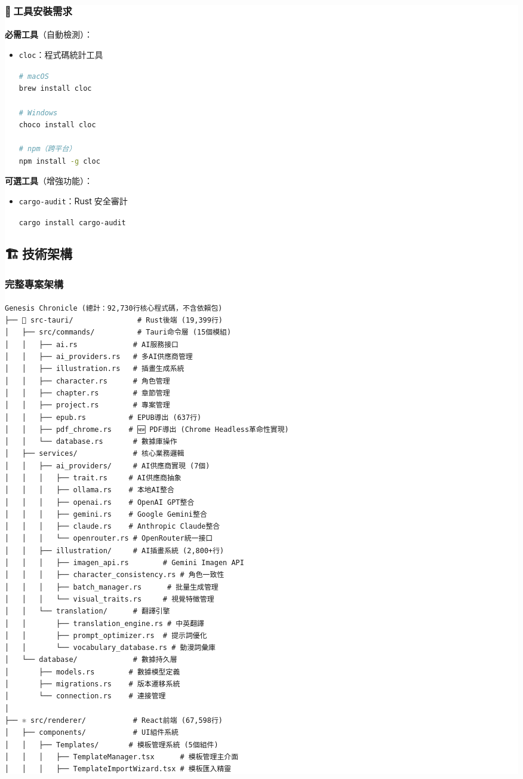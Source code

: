 ### 🎯 工具安裝需求

**必需工具**（自動檢測）：
- `cloc`：程式碼統計工具
  ```bash
  # macOS
  brew install cloc
  
  # Windows  
  choco install cloc
  
  # npm（跨平台）
  npm install -g cloc
  ```

**可選工具**（增強功能）：
- `cargo-audit`：Rust 安全審計
  ```bash
  cargo install cargo-audit
  ```

## 🏗️ 技術架構

### 完整專案架構
```
Genesis Chronicle (總計：92,730行核心程式碼，不含依賴包)
├── 🦀 src-tauri/               # Rust後端 (19,399行)
│   ├── src/commands/          # Tauri命令層 (15個模組)
│   │   ├── ai.rs             # AI服務接口
│   │   ├── ai_providers.rs   # 多AI供應商管理
│   │   ├── illustration.rs   # 插畫生成系統
│   │   ├── character.rs      # 角色管理
│   │   ├── chapter.rs        # 章節管理
│   │   ├── project.rs        # 專案管理
│   │   ├── epub.rs          # EPUB導出 (637行)
│   │   ├── pdf_chrome.rs    # 🆕 PDF導出 (Chrome Headless革命性實現)
│   │   └── database.rs       # 數據庫操作
│   ├── services/             # 核心業務邏輯
│   │   ├── ai_providers/     # AI供應商實現 (7個)
│   │   │   ├── trait.rs     # AI供應商抽象
│   │   │   ├── ollama.rs    # 本地AI整合
│   │   │   ├── openai.rs    # OpenAI GPT整合
│   │   │   ├── gemini.rs    # Google Gemini整合
│   │   │   ├── claude.rs    # Anthropic Claude整合
│   │   │   └── openrouter.rs # OpenRouter統一接口
│   │   ├── illustration/     # AI插畫系統 (2,800+行)
│   │   │   ├── imagen_api.rs        # Gemini Imagen API
│   │   │   ├── character_consistency.rs # 角色一致性
│   │   │   ├── batch_manager.rs      # 批量生成管理
│   │   │   └── visual_traits.rs     # 視覺特徵管理
│   │   └── translation/      # 翻譯引擎
│   │       ├── translation_engine.rs # 中英翻譯
│   │       ├── prompt_optimizer.rs  # 提示詞優化
│   │       └── vocabulary_database.rs # 動漫詞彙庫
│   └── database/             # 數據持久層
│       ├── models.rs        # 數據模型定義
│       ├── migrations.rs    # 版本遷移系統
│       └── connection.rs    # 連接管理
│
├── ⚛️ src/renderer/           # React前端 (67,598行)
│   ├── components/           # UI組件系統
│   │   ├── Templates/       # 模板管理系統 (5個組件)
│   │   │   ├── TemplateManager.tsx      # 模板管理主介面
│   │   │   ├── TemplateImportWizard.tsx # 模板匯入精靈
```